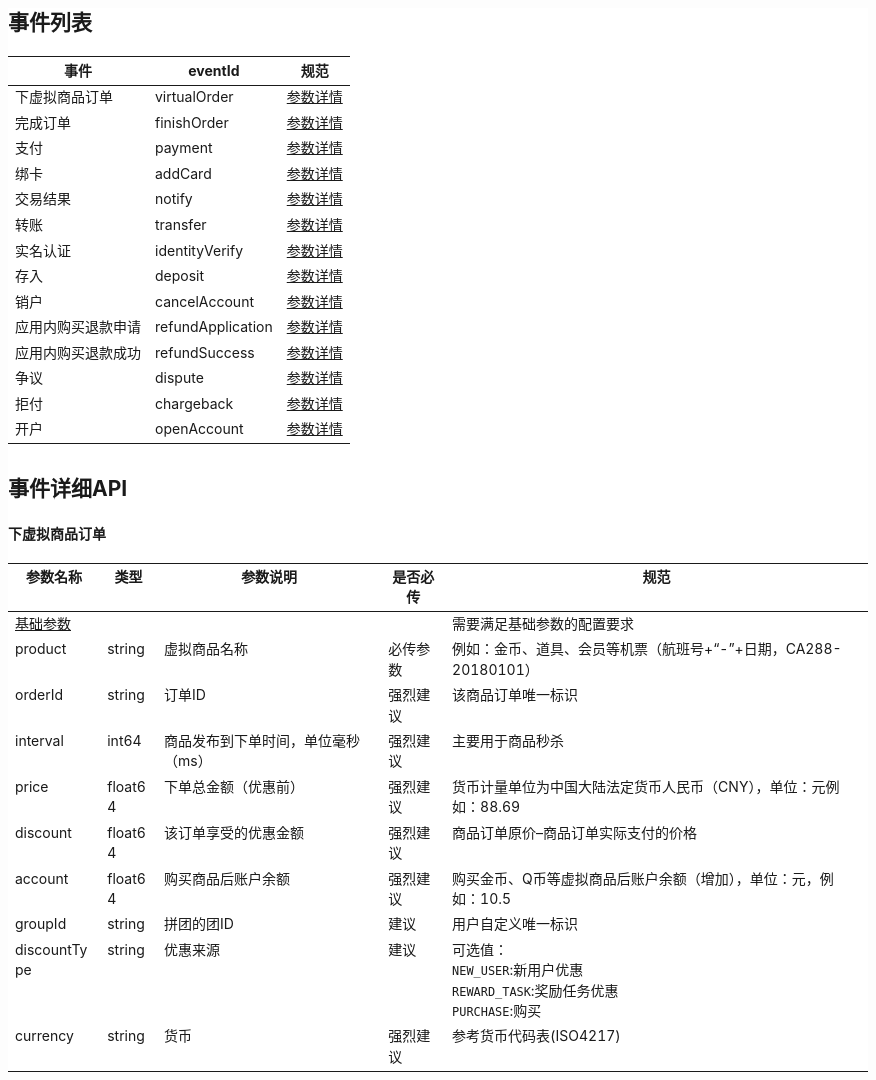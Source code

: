 ## <span id="eventIdList">事件列表</span>


 |**事件**     | **eventId**   | **规范**                   |
| -------------------- | ------------------- | -------------------------------- |
| 下虚拟商品订单     | virtualOrder      | [参数详情](#virtualOrder)      |
| 完成订单           | finishOrder       | [参数详情](#finishOrder)       |
| 支付               | payment           | [参数详情](#addCard)           |
| 绑卡               | addCard           | [参数详情](#addCard)           |
| 交易结果           | notify            | [参数详情](#notify)            |
| 转账               | transfer          | [参数详情](#transfer)          |
| 实名认证           | identityVerify    | [参数详情](#identityVerify)    |
| 存入               | deposit           | [参数详情](#deposit)           |
| 销户               | cancelAccount     | [参数详情](#cancelAccount)     |
| 应用内购买退款申请 | refundApplication | [参数详情](#refundApplication) |
| 应用内购买退款成功 | refundSuccess     | [参数详情](#refundSuccess)     |
| 争议               | dispute           | [参数详情](#dispute)           |
| 拒付               | chargeback        | [参数详情](#chargeback)        |
| 开户               | openAccount       | [参数详情](#openAccount)       |

##  <span id="data"> 事件详细API</span>


#### <span id="virtualOrder"> 下虚拟商品订单 </span>


| **参数名称** | **类型**    | **参数说明**                                                                                         | **是否必传** | **规范**                                                                                     |
| ------------------ | ------------- | ------------------------------------------------------- | -------------- | --------------------------------------------------------------------------------------------------------------------------------------------------------------------------------------------------------------------------------------------------------------------------------------------- |
| [基础参数](#data)             |  |               |      |                   需要满足基础参数的配置要求                                                                                                                                                                                    |
| product      | string  | 虚拟商品名称                                      | 必传参数 | 例如：金币、道具、会员等机票（航班号+“-”+日期，CA288-20180101）                                                                                                                                                                                                           |
| orderId      | string  | 订单ID                                            | 强烈建议 | 该商品订单唯一标识                                                                                                                                                                                                                                                                      |
| interval     | int64   | 商品发布到下单时间，单位毫秒（ms）                | 强烈建议 | 主要用于商品秒杀                                                                                                                                                                                                                                                                        |
| price        | float64 | 下单总金额（优惠前）                              | 强烈建议 | 货币计量单位为中国大陆法定货币人民币（CNY），单位：元例如：88.69                                                                                                                                                                                                            |
| discount     | float64 | 该订单享受的优惠金额                              | 强烈建议 | 商品订单原价–商品订单实际支付的价格                                                                                                                                                                                                                                                |
| account      | float64 | 购买商品后账户余额                                | 强烈建议 | 购买金币、Q币等虚拟商品后账户余额（增加），单位：元，例如：10.5                                                                                                                                                                                                                     |
| groupId      | string  | 拼团的团ID                                        | 建议     | 用户自定义唯一标识                                                                                                                                                                                                                                                                      |
| discountType | string   | 优惠来源                                          | 建议     |  可选值：<br/> `NEW_USER`:新用户优惠<br/>`REWARD_TASK`:奖励任务优惠<br/>`PURCHASE`:购买                                                                                                                                                                                                                         |
| currency         | string      | 货币                                                  | 强烈建议     | 参考货币代码表(ISO4217)                                                                                                                                                                                                                                                                     |
